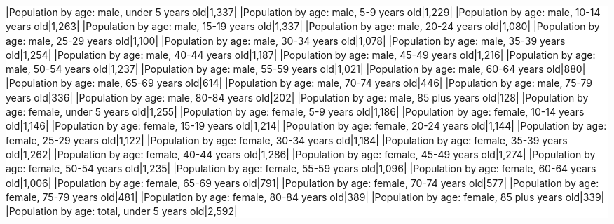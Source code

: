 |Population by age: male, under 5 years old|1,337|
|Population by age: male, 5-9 years old|1,229|
|Population by age: male, 10-14 years old|1,263|
|Population by age: male, 15-19 years old|1,337|
|Population by age: male, 20-24 years old|1,080|
|Population by age: male, 25-29 years old|1,100|
|Population by age: male, 30-34 years old|1,078|
|Population by age: male, 35-39 years old|1,254|
|Population by age: male, 40-44 years old|1,187|
|Population by age: male, 45-49 years old|1,216|
|Population by age: male, 50-54 years old|1,237|
|Population by age: male, 55-59 years old|1,021|
|Population by age: male, 60-64 years old|880|
|Population by age: male, 65-69 years old|614|
|Population by age: male, 70-74 years old|446|
|Population by age: male, 75-79 years old|336|
|Population by age: male, 80-84 years old|202|
|Population by age: male, 85 plus years old|128|
|Population by age: female, under 5 years old|1,255|
|Population by age: female, 5-9 years old|1,186|
|Population by age: female, 10-14 years old|1,146|
|Population by age: female, 15-19 years old|1,214|
|Population by age: female, 20-24 years old|1,144|
|Population by age: female, 25-29 years old|1,122|
|Population by age: female, 30-34 years old|1,184|
|Population by age: female, 35-39 years old|1,262|
|Population by age: female, 40-44 years old|1,286|
|Population by age: female, 45-49 years old|1,274|
|Population by age: female, 50-54 years old|1,235|
|Population by age: female, 55-59 years old|1,096|
|Population by age: female, 60-64 years old|1,006|
|Population by age: female, 65-69 years old|791|
|Population by age: female, 70-74 years old|577|
|Population by age: female, 75-79 years old|481|
|Population by age: female, 80-84 years old|389|
|Population by age: female, 85 plus years old|339|
|Population by age: total, under 5 years old|2,592|